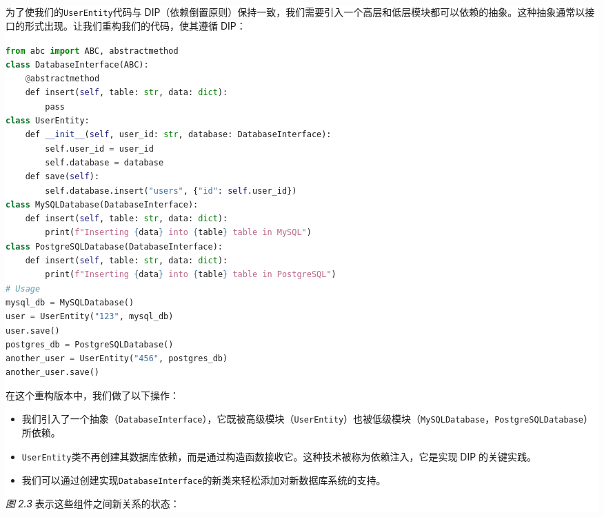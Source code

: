 为了使我们的`UserEntity`代码与 DIP（依赖倒置原则）保持一致，我们需要引入一个高层和低层模块都可以依赖的抽象。这种抽象通常以接口的形式出现。让我们重构我们的代码，使其遵循 DIP：

```py
from abc import ABC, abstractmethod
class DatabaseInterface(ABC):
    @abstractmethod
    def insert(self, table: str, data: dict):
        pass
class UserEntity:
    def __init__(self, user_id: str, database: DatabaseInterface):
        self.user_id = user_id
        self.database = database
    def save(self):
        self.database.insert("users", {"id": self.user_id})
class MySQLDatabase(DatabaseInterface):
    def insert(self, table: str, data: dict):
        print(f"Inserting {data} into {table} table in MySQL")
class PostgreSQLDatabase(DatabaseInterface):
    def insert(self, table: str, data: dict):
        print(f"Inserting {data} into {table} table in PostgreSQL")
# Usage
mysql_db = MySQLDatabase()
user = UserEntity("123", mysql_db)
user.save()
postgres_db = PostgreSQLDatabase()
another_user = UserEntity("456", postgres_db)
another_user.save() 
```

在这个重构版本中，我们做了以下操作：

+   我们引入了一个抽象（`DatabaseInterface`），它既被高级模块（`UserEntity`）也被低级模块（`MySQLDatabase`，`PostgreSQLDatabase`）所依赖。

+   `UserEntity`类不再创建其数据库依赖，而是通过构造函数接收它。这种技术被称为依赖注入，它是实现 DIP 的关键实践。

+   我们可以通过创建实现`DatabaseInterface`的新类来轻松添加对新数据库系统的支持。

*图 2.3* 表示这些组件之间新关系的状态：

